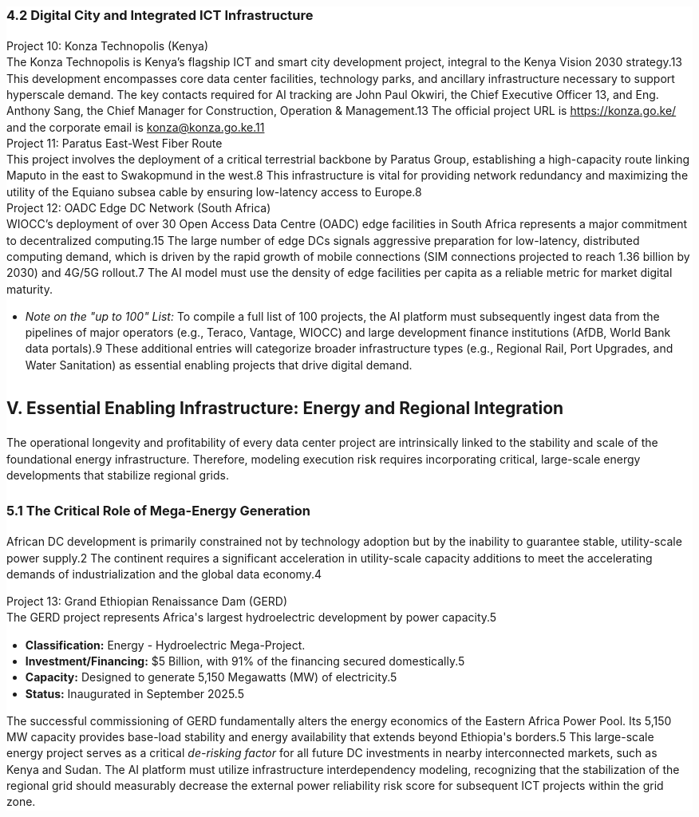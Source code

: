 ### **4.2 Digital City and Integrated ICT Infrastructure**

Project 10: Konza Technopolis (Kenya)  
The Konza Technopolis is Kenya’s flagship ICT and smart city development project, integral to the Kenya Vision 2030 strategy.13 This development encompasses core data center facilities, technology parks, and ancillary infrastructure necessary to support hyperscale demand. The key contacts required for AI tracking are John Paul Okwiri, the Chief Executive Officer 13, and Eng. Anthony Sang, the Chief Manager for Construction, Operation & Management.13 The official project URL is https://konza.go.ke/ and the corporate email is konza@konza.go.ke.11  
Project 11: Paratus East-West Fiber Route  
This project involves the deployment of a critical terrestrial backbone by Paratus Group, establishing a high-capacity route linking Maputo in the east to Swakopmund in the west.8 This infrastructure is vital for providing network redundancy and maximizing the utility of the Equiano subsea cable by ensuring low-latency access to Europe.8  
Project 12: OADC Edge DC Network (South Africa)  
WIOCC’s deployment of over 30 Open Access Data Centre (OADC) edge facilities in South Africa represents a major commitment to decentralized computing.15 The large number of edge DCs signals aggressive preparation for low-latency, distributed computing demand, which is driven by the rapid growth of mobile connections (SIM connections projected to reach 1.36 billion by 2030\) and 4G/5G rollout.7 The AI model must use the density of edge facilities per capita as a reliable metric for market digital maturity.

* *Note on the "up to 100" List:* To compile a full list of 100 projects, the AI platform must subsequently ingest data from the pipelines of major operators (e.g., Teraco, Vantage, WIOCC) and large development finance institutions (AfDB, World Bank data portals).9 These additional entries will categorize broader infrastructure types (e.g., Regional Rail, Port Upgrades, and Water Sanitation) as essential enabling projects that drive digital demand.

## **V. Essential Enabling Infrastructure: Energy and Regional Integration**

The operational longevity and profitability of every data center project are intrinsically linked to the stability and scale of the foundational energy infrastructure. Therefore, modeling execution risk requires incorporating critical, large-scale energy developments that stabilize regional grids.

### **5.1 The Critical Role of Mega-Energy Generation**

African DC development is primarily constrained not by technology adoption but by the inability to guarantee stable, utility-scale power supply.2 The continent requires a significant acceleration in utility-scale capacity additions to meet the accelerating demands of industrialization and the global data economy.4

Project 13: Grand Ethiopian Renaissance Dam (GERD)  
The GERD project represents Africa's largest hydroelectric development by power capacity.5

* **Classification:** Energy \- Hydroelectric Mega-Project.  
* **Investment/Financing:** $5 Billion, with 91% of the financing secured domestically.5  
* **Capacity:** Designed to generate 5,150 Megawatts (MW) of electricity.5  
* **Status:** Inaugurated in September 2025\.5

The successful commissioning of GERD fundamentally alters the energy economics of the Eastern Africa Power Pool. Its 5,150 MW capacity provides base-load stability and energy availability that extends beyond Ethiopia's borders.5 This large-scale energy project serves as a critical *de-risking factor* for all future DC investments in nearby interconnected markets, such as Kenya and Sudan. The AI platform must utilize infrastructure interdependency modeling, recognizing that the stabilization of the regional grid should measurably decrease the external power reliability risk score for subsequent ICT projects within the grid zone.
